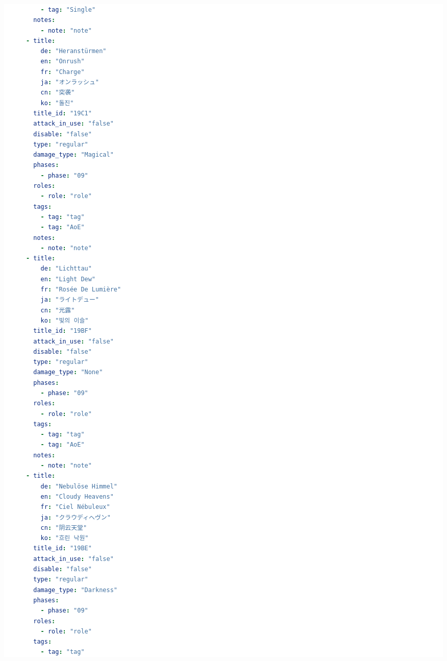 ```yaml
          - tag: "Single"
        notes:
          - note: "note"
      - title:
          de: "Heranstürmen"
          en: "Onrush"
          fr: "Charge"
          ja: "オンラッシュ"
          cn: "突袭"
          ko: "돌진"
        title_id: "19C1"
        attack_in_use: "false"
        disable: "false"
        type: "regular"
        damage_type: "Magical"
        phases:
          - phase: "09"
        roles:
          - role: "role"
        tags:
          - tag: "tag"
          - tag: "AoE"
        notes:
          - note: "note"
      - title:
          de: "Lichttau"
          en: "Light Dew"
          fr: "Rosée De Lumière"
          ja: "ライトデュー"
          cn: "光露"
          ko: "빛의 이슬"
        title_id: "19BF"
        attack_in_use: "false"
        disable: "false"
        type: "regular"
        damage_type: "None"
        phases:
          - phase: "09"
        roles:
          - role: "role"
        tags:
          - tag: "tag"
          - tag: "AoE"
        notes:
          - note: "note"
      - title:
          de: "Nebulöse Himmel"
          en: "Cloudy Heavens"
          fr: "Ciel Nébuleux"
          ja: "クラウディヘヴン"
          cn: "阴云天堂"
          ko: "흐린 낙원"
        title_id: "19BE"
        attack_in_use: "false"
        disable: "false"
        type: "regular"
        damage_type: "Darkness"
        phases:
          - phase: "09"
        roles:
          - role: "role"
        tags:
          - tag: "tag"
```